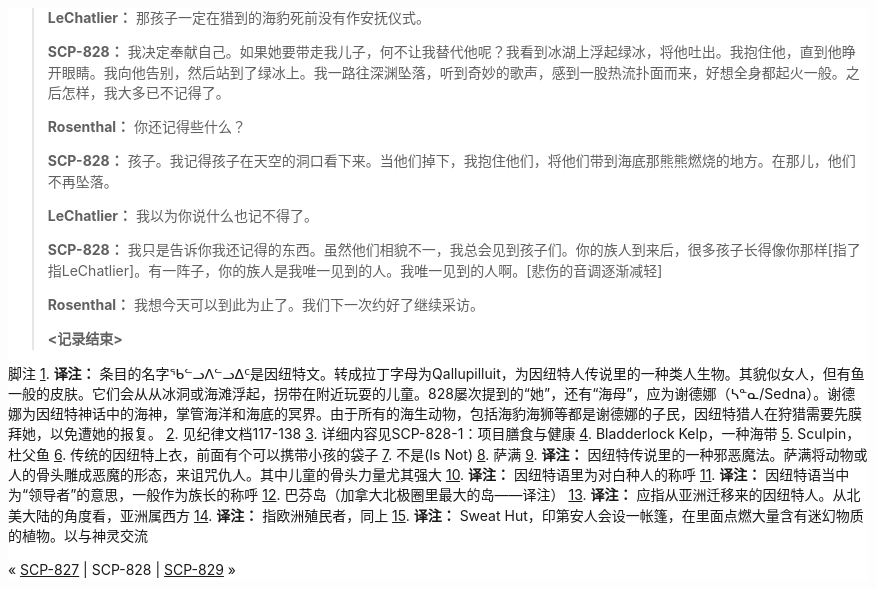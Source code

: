> **LeChatlier：** 那孩子一定在猎到的海豹死前没有作安抚仪式。
> 
> **SCP-828：** 我决定奉献自己。如果她要带走我儿子，何不让我替代他呢？我看到冰湖上浮起绿冰，将他吐出。我抱住他，直到他睁开眼睛。我向他告别，然后站到了绿冰上。我一路往深渊坠落，听到奇妙的歌声，感到一股热流扑面而来，好想全身都起火一般。之后怎样，我大多已不记得了。
> 
> **Rosenthal：** 你还记得些什么？
> 
> **SCP-828：** 孩子。我记得孩子在天空的洞口看下来。当他们掉下，我抱住他们，将他们带到海底那熊熊燃烧的地方。在那儿，他们不再坠落。
> 
> **LeChatlier：** 我以为你说什么也记不得了。
> 
> **SCP-828：** 我只是告诉你我还记得的东西。虽然他们相貌不一，我总会见到孩子们。你的族人到来后，很多孩子长得像你那样[指了指LeChatlier]。有一阵子，你的族人是我唯一见到的人。我唯一见到的人啊。[悲伤的音调逐渐减轻]
> 
> **Rosenthal：** 我想今天可以到此为止了。我们下一次约好了继续采访。
> 
> **<记录结束>** 
> 





脚注
<a shape='rect' href='javascript:;' onclick='WIKIDOT.page.utils.scrollToReference(&apos;footnoteref-1&apos;)'>1</a>. **译注：** 条目的名字ᖃᓪᓗᐱᓪᓗᐃᑦ是因纽特文。转成拉丁字母为Qallupilluit，为因纽特人传说里的一种类人生物。其貌似女人，但有鱼一般的皮肤。它们会从从冰洞或海滩浮起，拐带在附近玩耍的儿童。828屡次提到的“她”，还有“海母”，应为谢德娜（ᓴᓐᓇ/Sedna）。谢德娜为因纽特神话中的海神，掌管海洋和海底的冥界。由于所有的海生动物，包括海豹海狮等都是谢德娜的子民，因纽特猎人在狩猎需要先膜拜她，以免遭她的报复。
<a shape='rect' href='javascript:;' onclick='WIKIDOT.page.utils.scrollToReference(&apos;footnoteref-2&apos;)'>2</a>. 见纪律文档117-138
<a shape='rect' href='javascript:;' onclick='WIKIDOT.page.utils.scrollToReference(&apos;footnoteref-3&apos;)'>3</a>. 详细内容见SCP-828-1：项目膳食与健康
<a shape='rect' href='javascript:;' onclick='WIKIDOT.page.utils.scrollToReference(&apos;footnoteref-4&apos;)'>4</a>. Bladderlock Kelp，一种海带
<a shape='rect' href='javascript:;' onclick='WIKIDOT.page.utils.scrollToReference(&apos;footnoteref-5&apos;)'>5</a>. Sculpin，杜父鱼
<a shape='rect' href='javascript:;' onclick='WIKIDOT.page.utils.scrollToReference(&apos;footnoteref-6&apos;)'>6</a>. 传统的因纽特上衣，前面有个可以携带小孩的袋子
<a shape='rect' href='javascript:;' onclick='WIKIDOT.page.utils.scrollToReference(&apos;footnoteref-7&apos;)'>7</a>. 不是(Is Not)
<a shape='rect' href='javascript:;' onclick='WIKIDOT.page.utils.scrollToReference(&apos;footnoteref-8&apos;)'>8</a>. 萨满
<a shape='rect' href='javascript:;' onclick='WIKIDOT.page.utils.scrollToReference(&apos;footnoteref-9&apos;)'>9</a>. **译注：** 因纽特传说里的一种邪恶魔法。萨满将动物或人的骨头雕成恶魔的形态，来诅咒仇人。其中儿童的骨头力量尤其强大
<a shape='rect' href='javascript:;' onclick='WIKIDOT.page.utils.scrollToReference(&apos;footnoteref-10&apos;)'>10</a>. **译注：** 因纽特语里为对白种人的称呼
<a shape='rect' href='javascript:;' onclick='WIKIDOT.page.utils.scrollToReference(&apos;footnoteref-11&apos;)'>11</a>. **译注：** 因纽特语当中为“领导者”的意思，一般作为族长的称呼
<a shape='rect' href='javascript:;' onclick='WIKIDOT.page.utils.scrollToReference(&apos;footnoteref-12&apos;)'>12</a>. 巴芬岛（加拿大北极圈里最大的岛——译注）
<a shape='rect' href='javascript:;' onclick='WIKIDOT.page.utils.scrollToReference(&apos;footnoteref-13&apos;)'>13</a>. **译注：** 应指从亚洲迁移来的因纽特人。从北美大陆的角度看，亚洲属西方
<a shape='rect' href='javascript:;' onclick='WIKIDOT.page.utils.scrollToReference(&apos;footnoteref-14&apos;)'>14</a>. **译注：** 指欧洲殖民者，同上
<a shape='rect' href='javascript:;' onclick='WIKIDOT.page.utils.scrollToReference(&apos;footnoteref-15&apos;)'>15</a>. **译注：** Sweat Hut，印第安人会设一帐篷，在里面点燃大量含有迷幻物质的植物。以与神灵交流



« [SCP-827](/scp-827) | SCP-828 | <a shape='rect' class='newpage' href='/scp-829'>SCP-829</a> »





                    